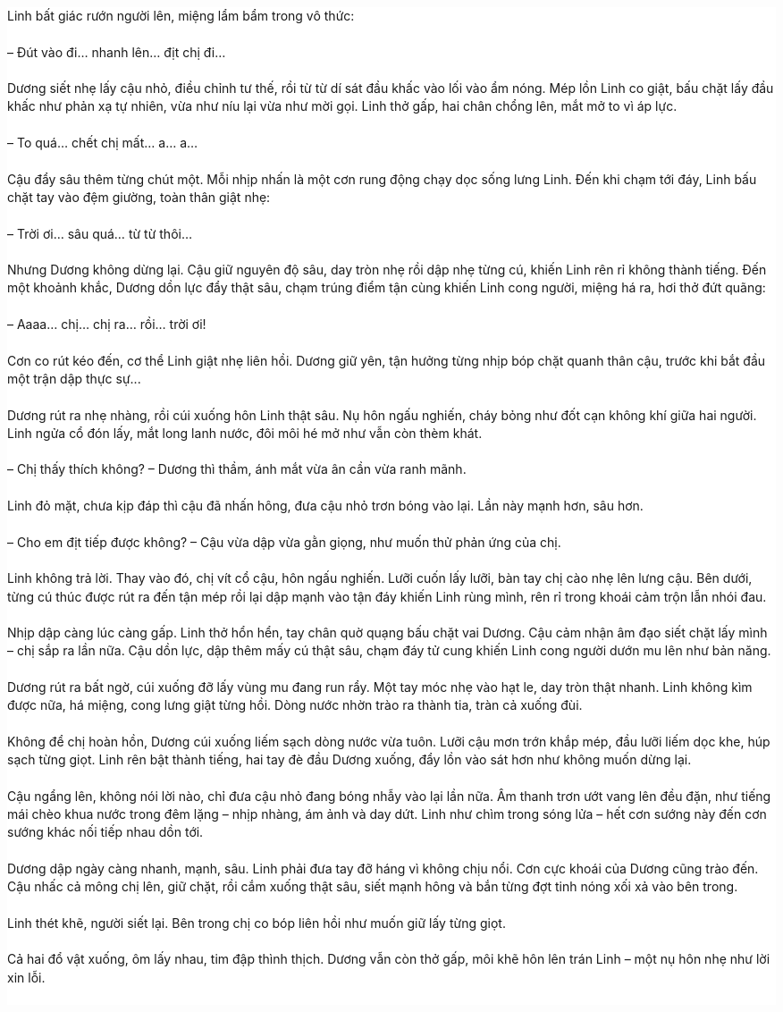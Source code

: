 Linh bất giác rướn người lên, miệng lẩm bẩm trong vô thức:
<br></br>
– Đút vào đi… nhanh lên… địt chị đi…
<br></br>
Dương siết nhẹ lấy cậu nhỏ, điều chỉnh tư thế, rồi từ từ dí sát đầu khấc vào lối vào ẩm nóng. Mép lồn Linh co giật, bấu chặt lấy đầu khấc như phản xạ tự nhiên, vừa như níu lại vừa như mời gọi. Linh thở gấp, hai chân chổng lên, mắt mở to vì áp lực.
<br></br>
– To quá… chết chị mất… a… a…
<br></br>
Cậu đẩy sâu thêm từng chút một. Mỗi nhịp nhấn là một cơn rung động chạy dọc sống lưng Linh. Đến khi chạm tới đáy, Linh bấu chặt tay vào đệm giường, toàn thân giật nhẹ:
<br></br>
– Trời ơi… sâu quá… từ từ thôi…
<br></br>
Nhưng Dương không dừng lại. Cậu giữ nguyên độ sâu, day tròn nhẹ rồi dập nhẹ từng cú, khiến Linh rên rỉ không thành tiếng. Đến một khoảnh khắc, Dương dồn lực đẩy thật sâu, chạm trúng điểm tận cùng khiến Linh cong người, miệng há ra, hơi thở đứt quãng:
<br></br>
– Aaaa… chị… chị ra… rồi… trời ơi!
<br></br>
Cơn co rút kéo đến, cơ thể Linh giật nhẹ liên hồi. Dương giữ yên, tận hưởng từng nhịp bóp chặt quanh thân cậu, trước khi bắt đầu một trận dập thực sự...
<br></br>
Dương rút ra nhẹ nhàng, rồi cúi xuống hôn Linh thật sâu. Nụ hôn ngấu nghiến, cháy bỏng như đốt cạn không khí giữa hai người. Linh ngửa cổ đón lấy, mắt long lanh nước, đôi môi hé mở như vẫn còn thèm khát.
<br></br>
– Chị thấy thích không? – Dương thì thầm, ánh mắt vừa ân cần vừa ranh mãnh.
<br></br>
Linh đỏ mặt, chưa kịp đáp thì cậu đã nhấn hông, đưa cậu nhỏ trơn bóng vào lại. Lần này mạnh hơn, sâu hơn.
<br></br>
– Cho em địt tiếp được không? – Cậu vừa dập vừa gằn giọng, như muốn thử phản ứng của chị.
<br></br>
Linh không trả lời. Thay vào đó, chị vít cổ cậu, hôn ngấu nghiến. Lưỡi cuốn lấy lưỡi, bàn tay chị cào nhẹ lên lưng cậu. Bên dưới, từng cú thúc được rút ra đến tận mép rồi lại dập mạnh vào tận đáy khiến Linh rùng mình, rên rỉ trong khoái cảm trộn lẫn nhói đau.
<br></br>
Nhịp dập càng lúc càng gấp. Linh thở hổn hển, tay chân quờ quạng bấu chặt vai Dương. Cậu cảm nhận âm đạo siết chặt lấy mình – chị sắp ra lần nữa. Cậu dồn lực, dập thêm mấy cú thật sâu, chạm đáy tử cung khiến Linh cong người dướn mu lên như bản năng.
<br></br>
Dương rút ra bất ngờ, cúi xuống đỡ lấy vùng mu đang run rẩy. Một tay móc nhẹ vào hạt le, day tròn thật nhanh. Linh không kìm được nữa, há miệng, cong lưng giật từng hồi. Dòng nước nhờn trào ra thành tia, tràn cả xuống đùi.
<br></br>
Không để chị hoàn hồn, Dương cúi xuống liếm sạch dòng nước vừa tuôn. Lưỡi cậu mơn trớn khắp mép, đầu lưỡi liếm dọc khe, húp sạch từng giọt. Linh rên bật thành tiếng, hai tay đè đầu Dương xuống, đẩy lồn vào sát hơn như không muốn dừng lại.
<br></br>
Cậu ngẩng lên, không nói lời nào, chỉ đưa cậu nhỏ đang bóng nhẫy vào lại lần nữa. Âm thanh trơn ướt vang lên đều đặn, như tiếng mái chèo khua nước trong đêm lặng – nhịp nhàng, ám ảnh và day dứt. Linh như chìm trong sóng lửa – hết cơn sướng này đến cơn sướng khác nối tiếp nhau dồn tới.
<br></br>
Dương dập ngày càng nhanh, mạnh, sâu. Linh phải đưa tay đỡ háng vì không chịu nổi. Cơn cực khoái của Dương cũng trào đến. Cậu nhấc cả mông chị lên, giữ chặt, rồi cắm xuống thật sâu, siết mạnh hông và bắn từng đợt tinh nóng xối xả vào bên trong.
<br></br>
Linh thét khẽ, người siết lại. Bên trong chị co bóp liên hồi như muốn giữ lấy từng giọt.
<br></br>
Cả hai đổ vật xuống, ôm lấy nhau, tim đập thình thịch. Dương vẫn còn thở gấp, môi khẽ hôn lên trán Linh – một nụ hôn nhẹ như lời xin lỗi.
<br></br>